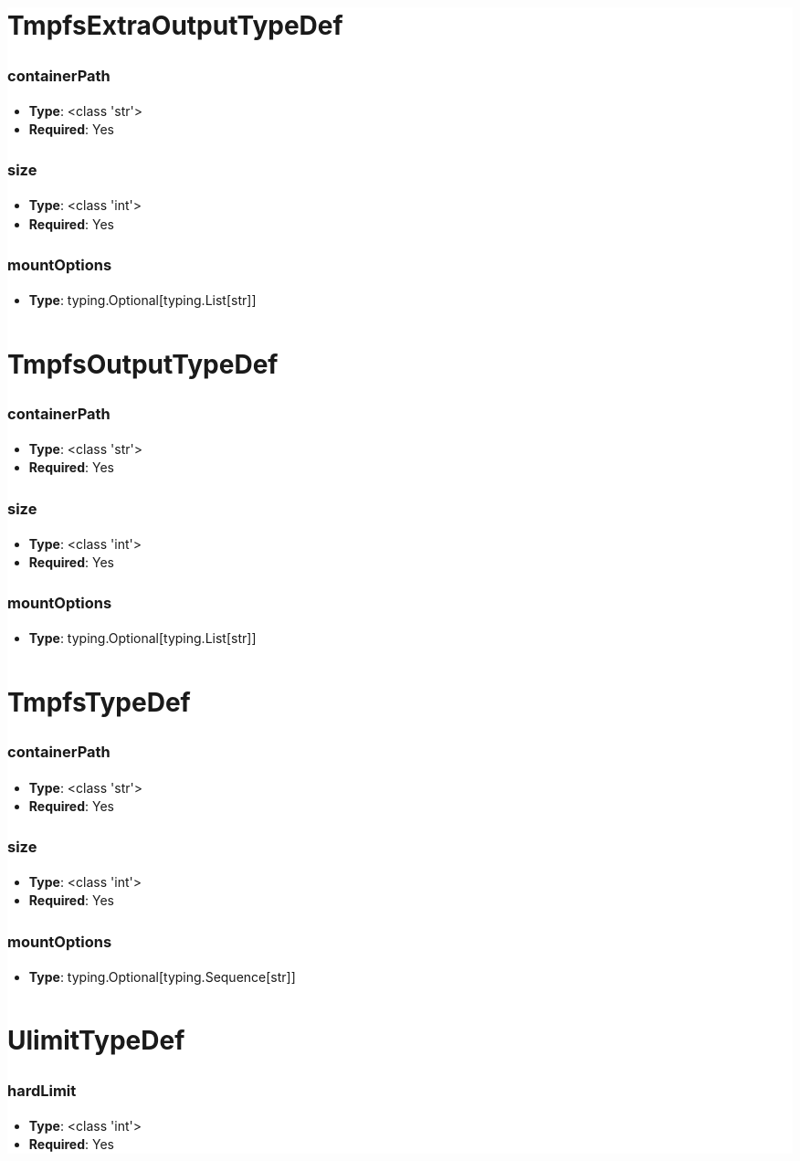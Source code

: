 # TmpfsExtraOutputTypeDef

### containerPath
- **Type**: <class 'str'>
- **Required**: Yes

### size
- **Type**: <class 'int'>
- **Required**: Yes

### mountOptions
- **Type**: typing.Optional[typing.List[str]]


# TmpfsOutputTypeDef

### containerPath
- **Type**: <class 'str'>
- **Required**: Yes

### size
- **Type**: <class 'int'>
- **Required**: Yes

### mountOptions
- **Type**: typing.Optional[typing.List[str]]


# TmpfsTypeDef

### containerPath
- **Type**: <class 'str'>
- **Required**: Yes

### size
- **Type**: <class 'int'>
- **Required**: Yes

### mountOptions
- **Type**: typing.Optional[typing.Sequence[str]]


# UlimitTypeDef

### hardLimit
- **Type**: <class 'int'>
- **Required**: Yes
